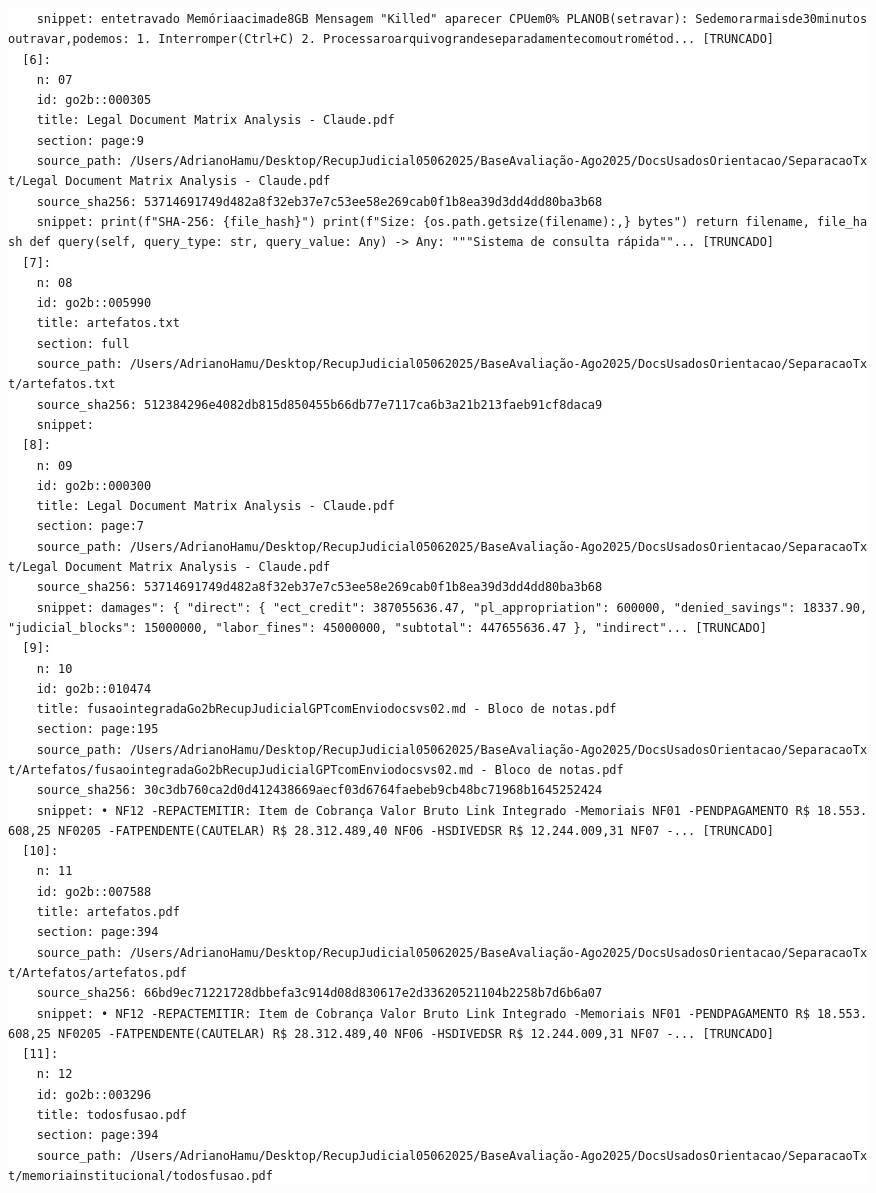         snippet: entetravado Memóriaacimade8GB Mensagem "Killed" aparecer CPUem0% PLANOB(setravar): Sedemorarmaisde30minutosoutravar,podemos: 1. Interromper(Ctrl+C) 2. Processaroarquivograndeseparadamentecomoutrométod... [TRUNCADO]
      [6]:
        n: 07
        id: go2b::000305
        title: Legal Document Matrix Analysis - Claude.pdf
        section: page:9
        source_path: /Users/AdrianoHamu/Desktop/RecupJudicial05062025/BaseAvaliação-Ago2025/DocsUsadosOrientacao/SeparacaoTxt/Legal Document Matrix Analysis - Claude.pdf
        source_sha256: 53714691749d482a8f32eb37e7c53ee58e269cab0f1b8ea39d3dd4dd80ba3b68
        snippet: print(f"SHA-256: {file_hash}") print(f"Size: {os.path.getsize(filename):,} bytes") return filename, file_hash def query(self, query_type: str, query_value: Any) -> Any: """Sistema de consulta rápida""... [TRUNCADO]
      [7]:
        n: 08
        id: go2b::005990
        title: artefatos.txt
        section: full
        source_path: /Users/AdrianoHamu/Desktop/RecupJudicial05062025/BaseAvaliação-Ago2025/DocsUsadosOrientacao/SeparacaoTxt/artefatos.txt
        source_sha256: 512384296e4082db815d850455b66db77e7117ca6b3a21b213faeb91cf8daca9
        snippet: 
      [8]:
        n: 09
        id: go2b::000300
        title: Legal Document Matrix Analysis - Claude.pdf
        section: page:7
        source_path: /Users/AdrianoHamu/Desktop/RecupJudicial05062025/BaseAvaliação-Ago2025/DocsUsadosOrientacao/SeparacaoTxt/Legal Document Matrix Analysis - Claude.pdf
        source_sha256: 53714691749d482a8f32eb37e7c53ee58e269cab0f1b8ea39d3dd4dd80ba3b68
        snippet: damages": { "direct": { "ect_credit": 387055636.47, "pl_appropriation": 600000, "denied_savings": 18337.90, "judicial_blocks": 15000000, "labor_fines": 45000000, "subtotal": 447655636.47 }, "indirect"... [TRUNCADO]
      [9]:
        n: 10
        id: go2b::010474
        title: fusaointegradaGo2bRecupJudicialGPTcomEnviodocsvs02.md - Bloco de notas.pdf
        section: page:195
        source_path: /Users/AdrianoHamu/Desktop/RecupJudicial05062025/BaseAvaliação-Ago2025/DocsUsadosOrientacao/SeparacaoTxt/Artefatos/fusaointegradaGo2bRecupJudicialGPTcomEnviodocsvs02.md - Bloco de notas.pdf
        source_sha256: 30c3db760ca2d0d412438669aecf03d6764faebeb9cb48bc71968b1645252424
        snippet: • NF12 -REPACTEMITIR: Item de Cobrança Valor Bruto Link Integrado -Memoriais NF01 -PENDPAGAMENTO R$ 18.553.608,25 NF0205 -FATPENDENTE(CAUTELAR) R$ 28.312.489,40 NF06 -HSDIVEDSR R$ 12.244.009,31 NF07 -... [TRUNCADO]
      [10]:
        n: 11
        id: go2b::007588
        title: artefatos.pdf
        section: page:394
        source_path: /Users/AdrianoHamu/Desktop/RecupJudicial05062025/BaseAvaliação-Ago2025/DocsUsadosOrientacao/SeparacaoTxt/Artefatos/artefatos.pdf
        source_sha256: 66bd9ec71221728dbbefa3c914d08d830617e2d33620521104b2258b7d6b6a07
        snippet: • NF12 -REPACTEMITIR: Item de Cobrança Valor Bruto Link Integrado -Memoriais NF01 -PENDPAGAMENTO R$ 18.553.608,25 NF0205 -FATPENDENTE(CAUTELAR) R$ 28.312.489,40 NF06 -HSDIVEDSR R$ 12.244.009,31 NF07 -... [TRUNCADO]
      [11]:
        n: 12
        id: go2b::003296
        title: todosfusao.pdf
        section: page:394
        source_path: /Users/AdrianoHamu/Desktop/RecupJudicial05062025/BaseAvaliação-Ago2025/DocsUsadosOrientacao/SeparacaoTxt/memoriainstitucional/todosfusao.pdf